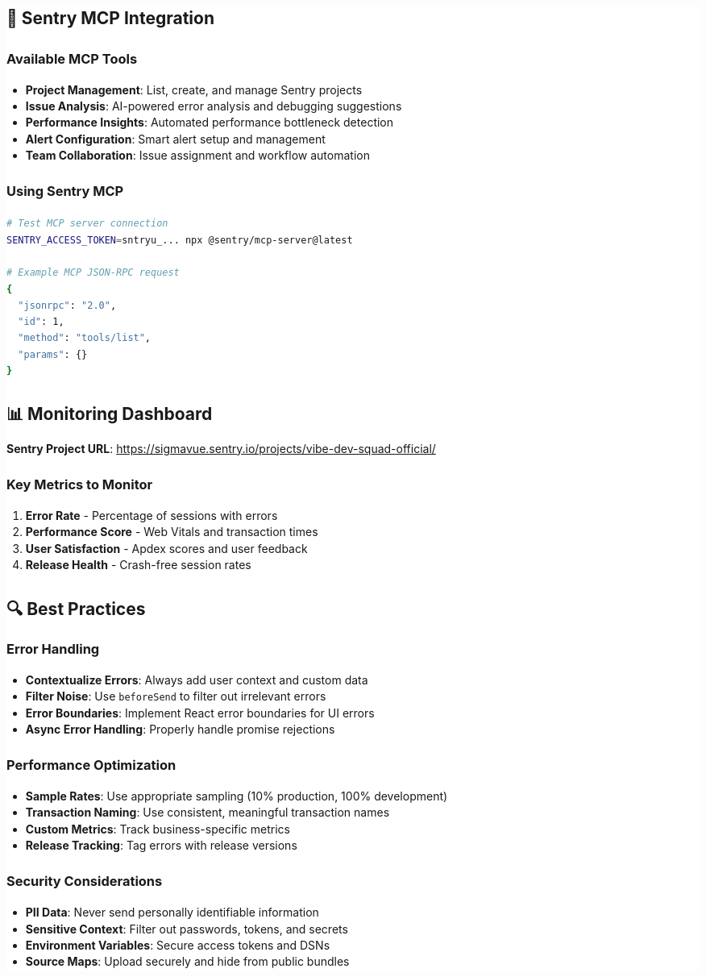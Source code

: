 ## 🤖 Sentry MCP Integration

### Available MCP Tools
- **Project Management**: List, create, and manage Sentry projects
- **Issue Analysis**: AI-powered error analysis and debugging suggestions
- **Performance Insights**: Automated performance bottleneck detection
- **Alert Configuration**: Smart alert setup and management
- **Team Collaboration**: Issue assignment and workflow automation

### Using Sentry MCP
```bash
# Test MCP server connection
SENTRY_ACCESS_TOKEN=sntryu_... npx @sentry/mcp-server@latest

# Example MCP JSON-RPC request
{
  "jsonrpc": "2.0",
  "id": 1,
  "method": "tools/list",
  "params": {}
}
```

## 📊 Monitoring Dashboard

**Sentry Project URL**: https://sigmavue.sentry.io/projects/vibe-dev-squad-official/

### Key Metrics to Monitor
1. **Error Rate** - Percentage of sessions with errors
2. **Performance Score** - Web Vitals and transaction times
3. **User Satisfaction** - Apdex scores and user feedback
4. **Release Health** - Crash-free session rates

## 🔍 Best Practices

### Error Handling
- **Contextualize Errors**: Always add user context and custom data
- **Filter Noise**: Use `beforeSend` to filter out irrelevant errors
- **Error Boundaries**: Implement React error boundaries for UI errors
- **Async Error Handling**: Properly handle promise rejections

### Performance Optimization
- **Sample Rates**: Use appropriate sampling (10% production, 100% development)
- **Transaction Naming**: Use consistent, meaningful transaction names
- **Custom Metrics**: Track business-specific metrics
- **Release Tracking**: Tag errors with release versions

### Security Considerations
- **PII Data**: Never send personally identifiable information
- **Sensitive Context**: Filter out passwords, tokens, and secrets
- **Environment Variables**: Secure access tokens and DSNs
- **Source Maps**: Upload securely and hide from public bundles
